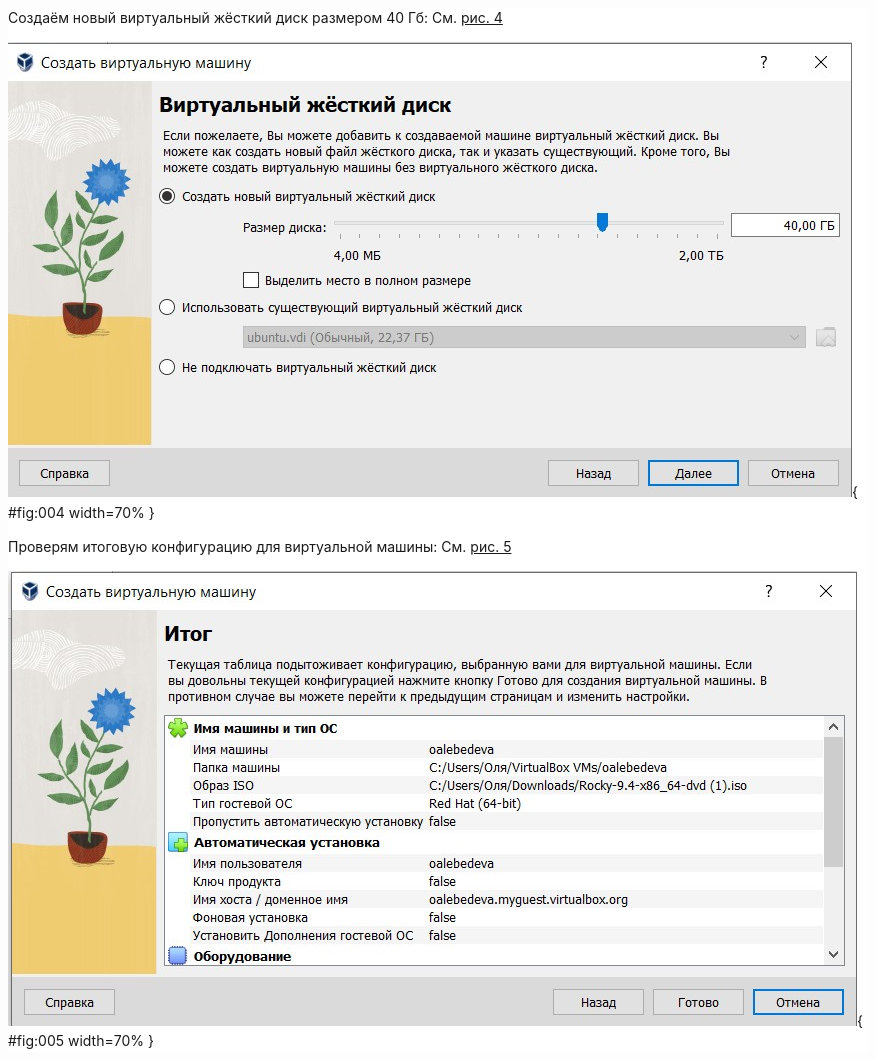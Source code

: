 Создаём новый виртуальный жёсткий диск размером 40 Гб: Cм. [рис. 4](#fig:004)

![Размер памяти](4.jpg){ #fig:004 width=70% }

Проверям итоговую конфигурацию для виртуальной машины: Cм. [рис. 5](#fig:005)

![Итоговые настройки](5.jpg){ #fig:005 width=70% }

